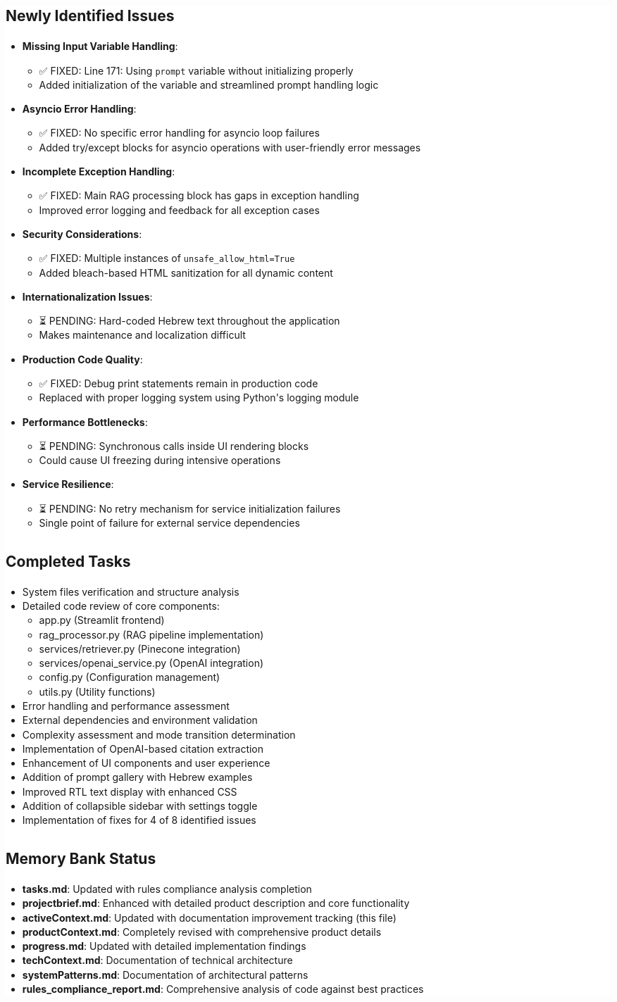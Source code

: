 ## Newly Identified Issues
- **Missing Input Variable Handling**:
  - ✅ FIXED: Line 171: Using `prompt` variable without initializing properly
  - Added initialization of the variable and streamlined prompt handling logic
  
- **Asyncio Error Handling**:
  - ✅ FIXED: No specific error handling for asyncio loop failures
  - Added try/except blocks for asyncio operations with user-friendly error messages
  
- **Incomplete Exception Handling**:
  - ✅ FIXED: Main RAG processing block has gaps in exception handling
  - Improved error logging and feedback for all exception cases
  
- **Security Considerations**:
  - ✅ FIXED: Multiple instances of `unsafe_allow_html=True`
  - Added bleach-based HTML sanitization for all dynamic content
  
- **Internationalization Issues**:
  - ⏳ PENDING: Hard-coded Hebrew text throughout the application
  - Makes maintenance and localization difficult
  
- **Production Code Quality**:
  - ✅ FIXED: Debug print statements remain in production code
  - Replaced with proper logging system using Python's logging module
  
- **Performance Bottlenecks**:
  - ⏳ PENDING: Synchronous calls inside UI rendering blocks
  - Could cause UI freezing during intensive operations
  
- **Service Resilience**:
  - ⏳ PENDING: No retry mechanism for service initialization failures
  - Single point of failure for external service dependencies

## Completed Tasks
- System files verification and structure analysis
- Detailed code review of core components:
  - app.py (Streamlit frontend)
  - rag_processor.py (RAG pipeline implementation)
  - services/retriever.py (Pinecone integration)
  - services/openai_service.py (OpenAI integration)
  - config.py (Configuration management)
  - utils.py (Utility functions)
- Error handling and performance assessment
- External dependencies and environment validation
- Complexity assessment and mode transition determination
- Implementation of OpenAI-based citation extraction
- Enhancement of UI components and user experience
- Addition of prompt gallery with Hebrew examples
- Improved RTL text display with enhanced CSS
- Addition of collapsible sidebar with settings toggle
- Implementation of fixes for 4 of 8 identified issues

## Memory Bank Status
- **tasks.md**: Updated with rules compliance analysis completion
- **projectbrief.md**: Enhanced with detailed product description and core functionality
- **activeContext.md**: Updated with documentation improvement tracking (this file)
- **productContext.md**: Completely revised with comprehensive product details
- **progress.md**: Updated with detailed implementation findings
- **techContext.md**: Documentation of technical architecture
- **systemPatterns.md**: Documentation of architectural patterns
- **rules_compliance_report.md**: Comprehensive analysis of code against best practices
